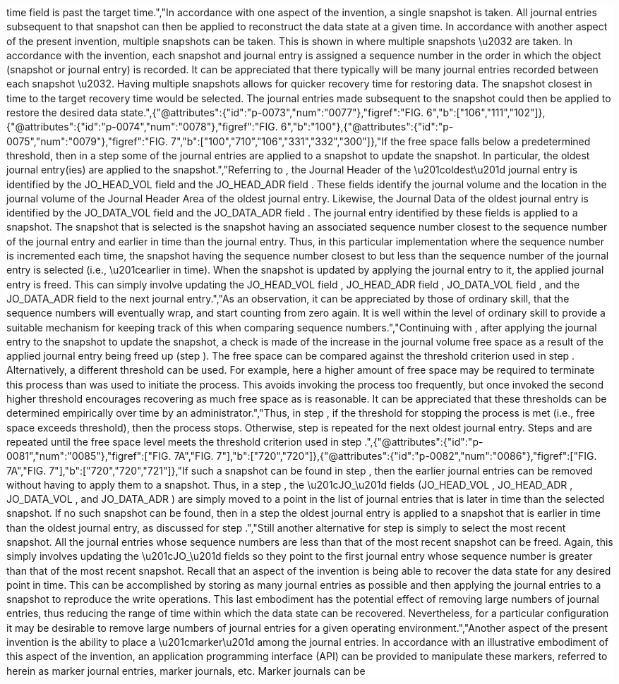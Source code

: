 time field  is past the target time.","In accordance with one aspect of the invention, a single snapshot is taken. All journal entries subsequent to that snapshot can then be applied to reconstruct the data state at a given time. In accordance with another aspect of the present invention, multiple snapshots can be taken. This is shown in  where multiple snapshots \u2032 are taken. In accordance with the invention, each snapshot and journal entry is assigned a sequence number in the order in which the object (snapshot or journal entry) is recorded. It can be appreciated that there typically will be many journal entries  recorded between each snapshot \u2032. Having multiple snapshots allows for quicker recovery time for restoring data. The snapshot closest in time to the target recovery time would be selected. The journal entries made subsequent to the snapshot could then be applied to restore the desired data state.",{"@attributes":{"id":"p-0073","num":"0077"},"figref":"FIG. 6","b":["106","111","102"]},{"@attributes":{"id":"p-0074","num":"0078"},"figref":"FIG. 6","b":"100"},{"@attributes":{"id":"p-0075","num":"0079"},"figref":"FIG. 7","b":["100","710","106","331","332","300"]},"If the free space falls below a predetermined threshold, then in a step  some of the journal entries are applied to a snapshot to update the snapshot. In particular, the oldest journal entry(ies) are applied to the snapshot.","Referring to , the Journal Header  of the \u201coldest\u201d journal entry is identified by the JO_HEAD_VOL field  and the JO_HEAD_ADR field . These fields identify the journal volume and the location in the journal volume of the Journal Header Area  of the oldest journal entry. Likewise, the Journal Data of the oldest journal entry is identified by the JO_DATA_VOL field  and the JO_DATA_ADR field . The journal entry identified by these fields is applied to a snapshot. The snapshot that is selected is the snapshot having an associated sequence number closest to the sequence number of the journal entry and earlier in time than the journal entry. Thus, in this particular implementation where the sequence number is incremented each time, the snapshot having the sequence number closest to but less than the sequence number of the journal entry is selected (i.e., \u201cearlier in time). When the snapshot is updated by applying the journal entry to it, the applied journal entry is freed. This can simply involve updating the JO_HEAD_VOL field , JO_HEAD_ADR field , JO_DATA_VOL field , and the JO_DATA_ADR field  to the next journal entry.","As an observation, it can be appreciated by those of ordinary skill, that the sequence numbers will eventually wrap, and start counting from zero again. It is well within the level of ordinary skill to provide a suitable mechanism for keeping track of this when comparing sequence numbers.","Continuing with , after applying the journal entry to the snapshot to update the snapshot, a check is made of the increase in the journal volume free space as a result of the applied journal entry being freed up (step ). The free space can be compared against the threshold criterion used in step . Alternatively, a different threshold can be used. For example, here a higher amount of free space may be required to terminate this process than was used to initiate the process. This avoids invoking the process too frequently, but once invoked the second higher threshold encourages recovering as much free space as is reasonable. It can be appreciated that these thresholds can be determined empirically over time by an administrator.","Thus, in step , if the threshold for stopping the process is met (i.e., free space exceeds threshold), then the process stops. Otherwise, step  is repeated for the next oldest journal entry. Steps  and  are repeated until the free space level meets the threshold criterion used in step .",{"@attributes":{"id":"p-0081","num":"0085"},"figref":["FIG. 7A","FIG. 7"],"b":["720","720"]},{"@attributes":{"id":"p-0082","num":"0086"},"figref":["FIG. 7A","FIG. 7"],"b":["720","720","721"]},"If such a snapshot can be found in step , then the earlier journal entries can be removed without having to apply them to a snapshot. Thus, in a step , the \u201cJO_\u201d fields (JO_HEAD_VOL , JO_HEAD_ADR , JO_DATA_VOL , and JO_DATA_ADR ) are simply moved to a point in the list of journal entries that is later in time than the selected snapshot. If no such snapshot can be found, then in a step  the oldest journal entry is applied to a snapshot that is earlier in time than the oldest journal entry, as discussed for step .","Still another alternative for step  is simply to select the most recent snapshot. All the journal entries whose sequence numbers are less than that of the most recent snapshot can be freed. Again, this simply involves updating the \u201cJO_\u201d fields so they point to the first journal entry whose sequence number is greater than that of the most recent snapshot. Recall that an aspect of the invention is being able to recover the data state for any desired point in time. This can be accomplished by storing as many journal entries as possible and then applying the journal entries to a snapshot to reproduce the write operations. This last embodiment has the potential effect of removing large numbers of journal entries, thus reducing the range of time within which the data state can be recovered. Nevertheless, for a particular configuration it may be desirable to remove large numbers of journal entries for a given operating environment.","Another aspect of the present invention is the ability to place a \u201cmarker\u201d among the journal entries. In accordance with an illustrative embodiment of this aspect of the invention, an application programming interface (API) can be provided to manipulate these markers, referred to herein as marker journal entries, marker journals, etc. Marker journals can be